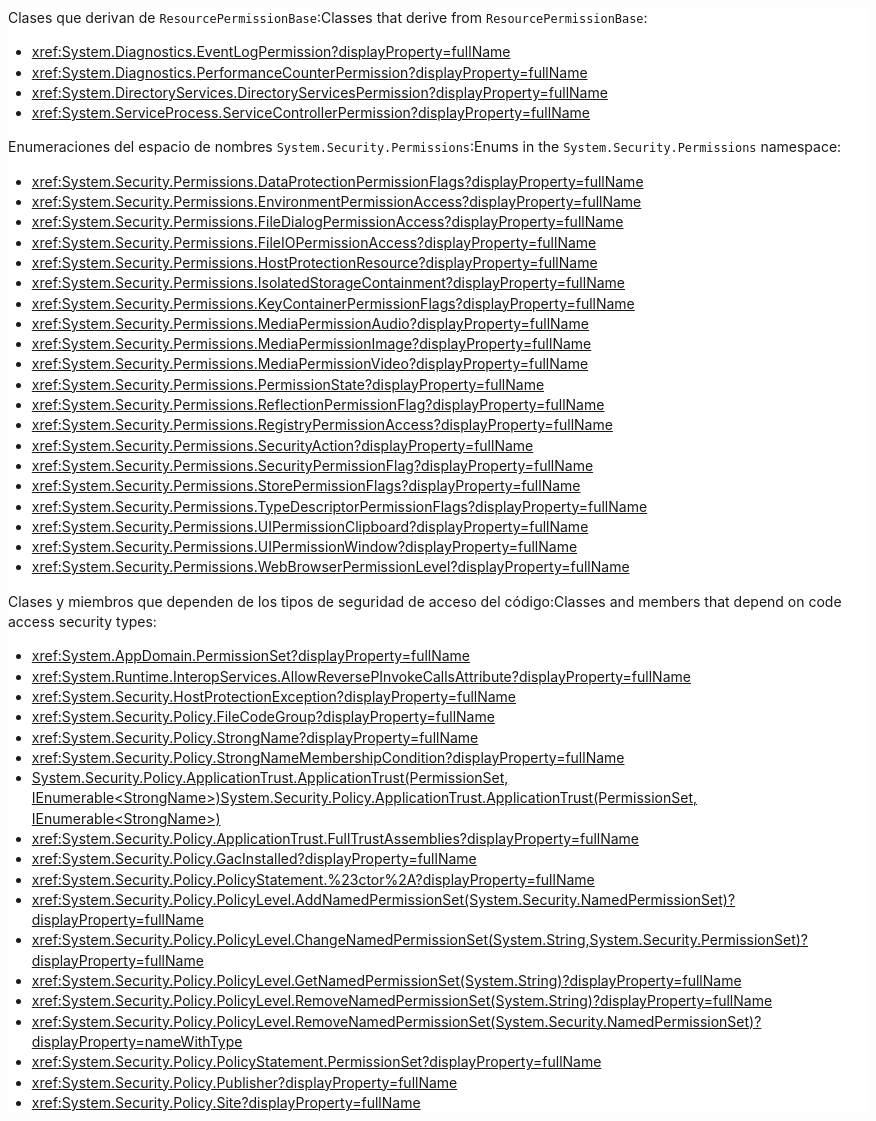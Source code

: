 <span data-ttu-id="d122a-156">Clases que derivan de `ResourcePermissionBase`:</span><span class="sxs-lookup"><span data-stu-id="d122a-156">Classes that derive from `ResourcePermissionBase`:</span></span>

- <xref:System.Diagnostics.EventLogPermission?displayProperty=fullName>
- <xref:System.Diagnostics.PerformanceCounterPermission?displayProperty=fullName>
- <xref:System.DirectoryServices.DirectoryServicesPermission?displayProperty=fullName>
- <xref:System.ServiceProcess.ServiceControllerPermission?displayProperty=fullName>

<span data-ttu-id="d122a-157">Enumeraciones del espacio de nombres `System.Security.Permissions`:</span><span class="sxs-lookup"><span data-stu-id="d122a-157">Enums in the `System.Security.Permissions` namespace:</span></span>

- <xref:System.Security.Permissions.DataProtectionPermissionFlags?displayProperty=fullName>
- <xref:System.Security.Permissions.EnvironmentPermissionAccess?displayProperty=fullName>
- <xref:System.Security.Permissions.FileDialogPermissionAccess?displayProperty=fullName>
- <xref:System.Security.Permissions.FileIOPermissionAccess?displayProperty=fullName>
- <xref:System.Security.Permissions.HostProtectionResource?displayProperty=fullName>
- <xref:System.Security.Permissions.IsolatedStorageContainment?displayProperty=fullName>
- <xref:System.Security.Permissions.KeyContainerPermissionFlags?displayProperty=fullName>
- <xref:System.Security.Permissions.MediaPermissionAudio?displayProperty=fullName>
- <xref:System.Security.Permissions.MediaPermissionImage?displayProperty=fullName>
- <xref:System.Security.Permissions.MediaPermissionVideo?displayProperty=fullName>
- <xref:System.Security.Permissions.PermissionState?displayProperty=fullName>
- <xref:System.Security.Permissions.ReflectionPermissionFlag?displayProperty=fullName>
- <xref:System.Security.Permissions.RegistryPermissionAccess?displayProperty=fullName>
- <xref:System.Security.Permissions.SecurityAction?displayProperty=fullName>
- <xref:System.Security.Permissions.SecurityPermissionFlag?displayProperty=fullName>
- <xref:System.Security.Permissions.StorePermissionFlags?displayProperty=fullName>
- <xref:System.Security.Permissions.TypeDescriptorPermissionFlags?displayProperty=fullName>
- <xref:System.Security.Permissions.UIPermissionClipboard?displayProperty=fullName>
- <xref:System.Security.Permissions.UIPermissionWindow?displayProperty=fullName>
- <xref:System.Security.Permissions.WebBrowserPermissionLevel?displayProperty=fullName>

<span data-ttu-id="d122a-158">Clases y miembros que dependen de los tipos de seguridad de acceso del código:</span><span class="sxs-lookup"><span data-stu-id="d122a-158">Classes and members that depend on code access security types:</span></span>

- <xref:System.AppDomain.PermissionSet?displayProperty=fullName>
- <xref:System.Runtime.InteropServices.AllowReversePInvokeCallsAttribute?displayProperty=fullName>
- <xref:System.Security.HostProtectionException?displayProperty=fullName>
- <xref:System.Security.Policy.FileCodeGroup?displayProperty=fullName>
- <xref:System.Security.Policy.StrongName?displayProperty=fullName>
- <xref:System.Security.Policy.StrongNameMembershipCondition?displayProperty=fullName>
- [<span data-ttu-id="d122a-159">System.Security.Policy.ApplicationTrust.ApplicationTrust(PermissionSet, IEnumerable\<StrongName>)</span><span class="sxs-lookup"><span data-stu-id="d122a-159">System.Security.Policy.ApplicationTrust.ApplicationTrust(PermissionSet, IEnumerable\<StrongName>)</span></span>](/dotnet/api/system.security.policy.applicationtrust.-ctor#System_Security_Policy_ApplicationTrust__ctor_System_Security_PermissionSet_System_Collections_Generic_IEnumerable_System_Security_Policy_StrongName__)
- <xref:System.Security.Policy.ApplicationTrust.FullTrustAssemblies?displayProperty=fullName>
- <xref:System.Security.Policy.GacInstalled?displayProperty=fullName>
- <xref:System.Security.Policy.PolicyStatement.%23ctor%2A?displayProperty=fullName>
- <xref:System.Security.Policy.PolicyLevel.AddNamedPermissionSet(System.Security.NamedPermissionSet)?displayProperty=fullName>
- <xref:System.Security.Policy.PolicyLevel.ChangeNamedPermissionSet(System.String,System.Security.PermissionSet)?displayProperty=fullName>
- <xref:System.Security.Policy.PolicyLevel.GetNamedPermissionSet(System.String)?displayProperty=fullName>
- <xref:System.Security.Policy.PolicyLevel.RemoveNamedPermissionSet(System.String)?displayProperty=fullName>
- <xref:System.Security.Policy.PolicyLevel.RemoveNamedPermissionSet(System.Security.NamedPermissionSet)?displayProperty=nameWithType>
- <xref:System.Security.Policy.PolicyStatement.PermissionSet?displayProperty=fullName>
- <xref:System.Security.Policy.Publisher?displayProperty=fullName>
- <xref:System.Security.Policy.Site?displayProperty=fullName>